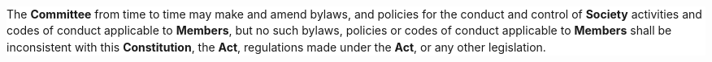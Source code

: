 The **Committee** from time to time may make and amend bylaws, and policies for the conduct and control of **Society** activities and codes of conduct applicable to **Members**, but no such bylaws, policies or codes of conduct applicable to **Members** shall be inconsistent with this **Constitution**, the **Act**, regulations made under the **Act**, or any other legislation.

